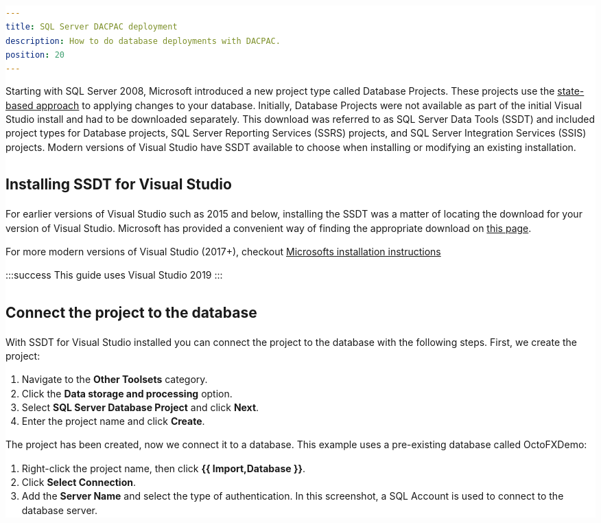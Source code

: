 ```yaml
---
title: SQL Server DACPAC deployment
description: How to do database deployments with DACPAC.
position: 20
---
```



Starting with SQL Server 2008, Microsoft introduced a new project type called Database Projects.  These projects use the [state-based approach](https://octopus.com/blog/sql-server-deployment-options-for-octopus-deploy) to applying changes to your database.  Initially, Database Projects were not available as part of the initial Visual Studio install and had to be downloaded separately. This download was referred to as SQL Server Data Tools (SSDT) and included project types for Database projects, SQL Server Reporting Services (SSRS) projects, and SQL Server Integration Services (SSIS) projects.  Modern versions of Visual Studio have SSDT available to choose when installing or modifying an existing installation.

## Installing SSDT for Visual Studio
For earlier versions of Visual Studio such as 2015 and below, installing the SSDT was a matter of locating the download for your version of Visual Studio.  Microsoft has provided a convenient way of finding the appropriate download on [this page](https://docs.microsoft.com/en-us/sql/ssdt/previous-releases-of-sql-server-data-tools-ssdt-and-ssdt-bi?view=sql-server-ver15).

For more modern versions of Visual Studio (2017+), checkout [Microsofts installation instructions](https://docs.microsoft.com/en-us/sql/ssdt/download-sql-server-data-tools-ssdt?view=sql-server-ver15)

:::success
This guide uses Visual Studio 2019
:::

## Connect the project to the database

With SSDT for Visual Studio installed you can connect the project to the database with the following steps. First, we create the project:

1. Navigate to the **Other Toolsets** category.
2. Click the **Data storage and processing** option.
3. Select **SQL Server Database Project** and click **Next**.
4. Enter the project name and click **Create**.

The project has been created, now we connect it to a database. This example uses a pre-existing database called OctoFXDemo:

1. Right-click the project name, then click **{{ Import,Database }}**.
2. Click **Select Connection**.
3. Add the **Server Name** and select the type of authentication. In this screenshot, a SQL Account is used to connect to the database server.  
